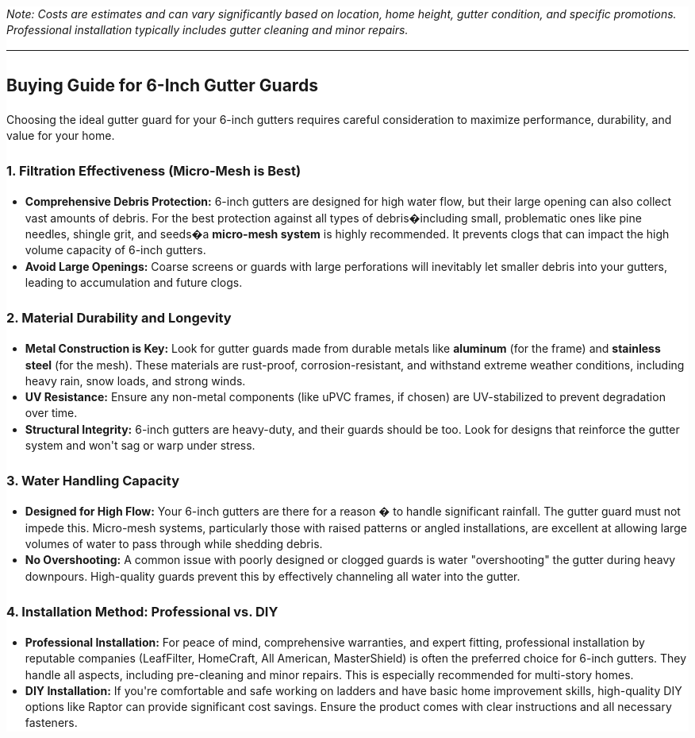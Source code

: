 *Note: Costs are estimates and can vary significantly based on location, home height, gutter condition, and specific promotions. Professional installation typically includes gutter cleaning and minor repairs.*

---

## Buying Guide for 6-Inch Gutter Guards

Choosing the ideal gutter guard for your 6-inch gutters requires careful consideration to maximize performance, durability, and value for your home.

### 1. Filtration Effectiveness (Micro-Mesh is Best)

* **Comprehensive Debris Protection:** 6-inch gutters are designed for high water flow, but their large opening can also collect vast amounts of debris. For the best protection against all types of debris�including small, problematic ones like pine needles, shingle grit, and seeds�a **micro-mesh system** is highly recommended. It prevents clogs that can impact the high volume capacity of 6-inch gutters.
* **Avoid Large Openings:** Coarse screens or guards with large perforations will inevitably let smaller debris into your gutters, leading to accumulation and future clogs.

### 2. Material Durability and Longevity

* **Metal Construction is Key:** Look for gutter guards made from durable metals like **aluminum** (for the frame) and **stainless steel** (for the mesh). These materials are rust-proof, corrosion-resistant, and withstand extreme weather conditions, including heavy rain, snow loads, and strong winds.
* **UV Resistance:** Ensure any non-metal components (like uPVC frames, if chosen) are UV-stabilized to prevent degradation over time.
* **Structural Integrity:** 6-inch gutters are heavy-duty, and their guards should be too. Look for designs that reinforce the gutter system and won't sag or warp under stress.

### 3. Water Handling Capacity

* **Designed for High Flow:** Your 6-inch gutters are there for a reason � to handle significant rainfall. The gutter guard must not impede this. Micro-mesh systems, particularly those with raised patterns or angled installations, are excellent at allowing large volumes of water to pass through while shedding debris.
* **No Overshooting:** A common issue with poorly designed or clogged guards is water "overshooting" the gutter during heavy downpours. High-quality guards prevent this by effectively channeling all water into the gutter.

### 4. Installation Method: Professional vs. DIY

* **Professional Installation:** For peace of mind, comprehensive warranties, and expert fitting, professional installation by reputable companies (LeafFilter, HomeCraft, All American, MasterShield) is often the preferred choice for 6-inch gutters. They handle all aspects, including pre-cleaning and minor repairs. This is especially recommended for multi-story homes.
* **DIY Installation:** If you're comfortable and safe working on ladders and have basic home improvement skills, high-quality DIY options like Raptor can provide significant cost savings. Ensure the product comes with clear instructions and all necessary fasteners.

